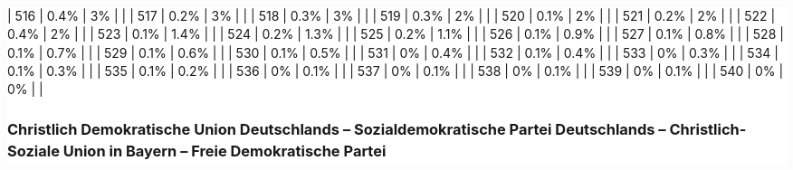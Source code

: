 | 516 | 0.4% | 3% |  |
| 517 | 0.2% | 3% |  |
| 518 | 0.3% | 3% |  |
| 519 | 0.3% | 2% |  |
| 520 | 0.1% | 2% |  |
| 521 | 0.2% | 2% |  |
| 522 | 0.4% | 2% |  |
| 523 | 0.1% | 1.4% |  |
| 524 | 0.2% | 1.3% |  |
| 525 | 0.2% | 1.1% |  |
| 526 | 0.1% | 0.9% |  |
| 527 | 0.1% | 0.8% |  |
| 528 | 0.1% | 0.7% |  |
| 529 | 0.1% | 0.6% |  |
| 530 | 0.1% | 0.5% |  |
| 531 | 0% | 0.4% |  |
| 532 | 0.1% | 0.4% |  |
| 533 | 0% | 0.3% |  |
| 534 | 0.1% | 0.3% |  |
| 535 | 0.1% | 0.2% |  |
| 536 | 0% | 0.1% |  |
| 537 | 0% | 0.1% |  |
| 538 | 0% | 0.1% |  |
| 539 | 0% | 0.1% |  |
| 540 | 0% | 0% |  |

### Christlich Demokratische Union Deutschlands – Sozialdemokratische Partei Deutschlands – Christlich-Soziale Union in Bayern – Freie Demokratische Partei
